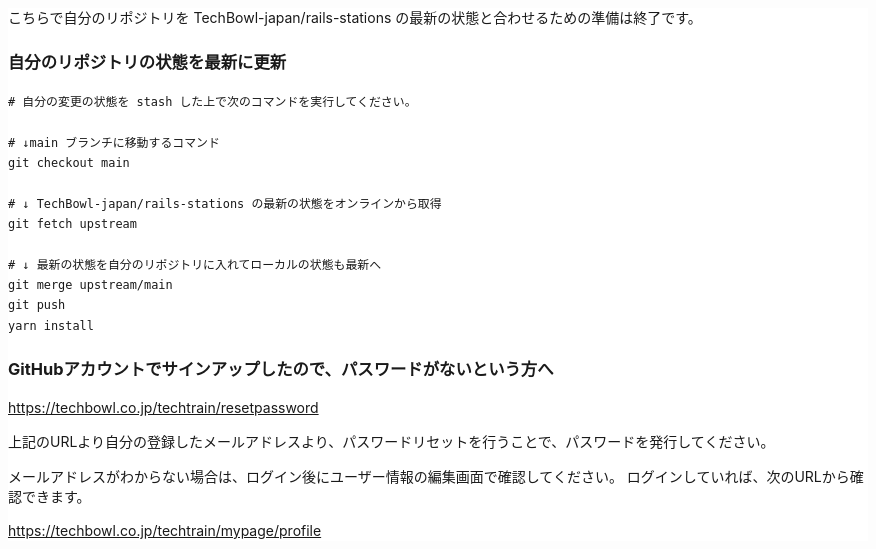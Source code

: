 こちらで自分のリポジトリを TechBowl-japan/rails-stations の最新の状態と合わせるための準備は終了です。

### 自分のリポジトリの状態を最新に更新

```shell
# 自分の変更の状態を stash した上で次のコマンドを実行してください。

# ↓main ブランチに移動するコマンド
git checkout main

# ↓ TechBowl-japan/rails-stations の最新の状態をオンラインから取得
git fetch upstream

# ↓ 最新の状態を自分のリポジトリに入れてローカルの状態も最新へ
git merge upstream/main
git push
yarn install
```

### GitHubアカウントでサインアップしたので、パスワードがないという方へ

https://techbowl.co.jp/techtrain/resetpassword

上記のURLより自分の登録したメールアドレスより、パスワードリセットを行うことで、パスワードを発行してください。

メールアドレスがわからない場合は、ログイン後にユーザー情報の編集画面で確認してください。
ログインしていれば、次のURLから確認できます。

https://techbowl.co.jp/techtrain/mypage/profile
